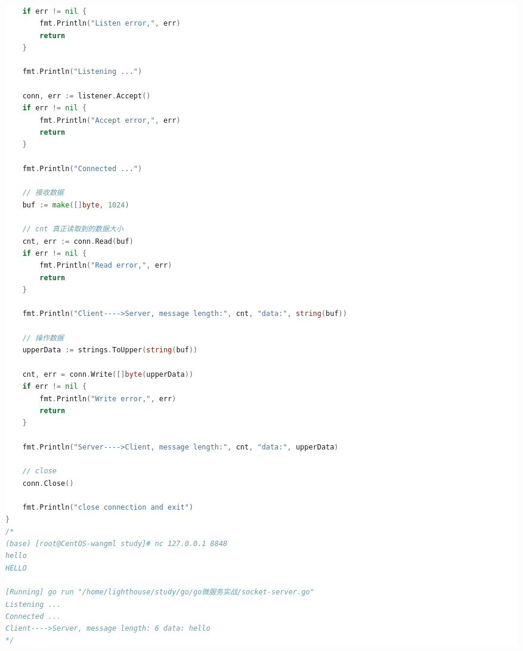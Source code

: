 ```go
	if err != nil {
		fmt.Println("Listen error,", err)
		return
	}

	fmt.Println("Listening ...")

	conn, err := listener.Accept()
	if err != nil {
		fmt.Println("Accept error,", err)
		return
	}

	fmt.Println("Connected ...")

	// 接收数据
	buf := make([]byte, 1024)
	
	// cnt 真正读取到的数据大小
	cnt, err := conn.Read(buf)
	if err != nil {
		fmt.Println("Read error,", err)
		return
	}

	fmt.Println("Client---->Server, message length:", cnt, "data:", string(buf))

	// 操作数据
	upperData := strings.ToUpper(string(buf))

	cnt, err = conn.Write([]byte(upperData))
	if err != nil {
		fmt.Println("Write error,", err)
		return
	}

	fmt.Println("Server---->Client, message length:", cnt, "data:", upperData)

	// close
	conn.Close()

	fmt.Println("close connection and exit")
}
/*
(base) [root@CentOS-wangml study]# nc 127.0.0.1 8848
hello      
HELLO

[Running] go run "/home/lighthouse/study/go/go微服务实战/socket-server.go"
Listening ...
Connected ...
Client---->Server, message length: 6 data: hello
*/
```
